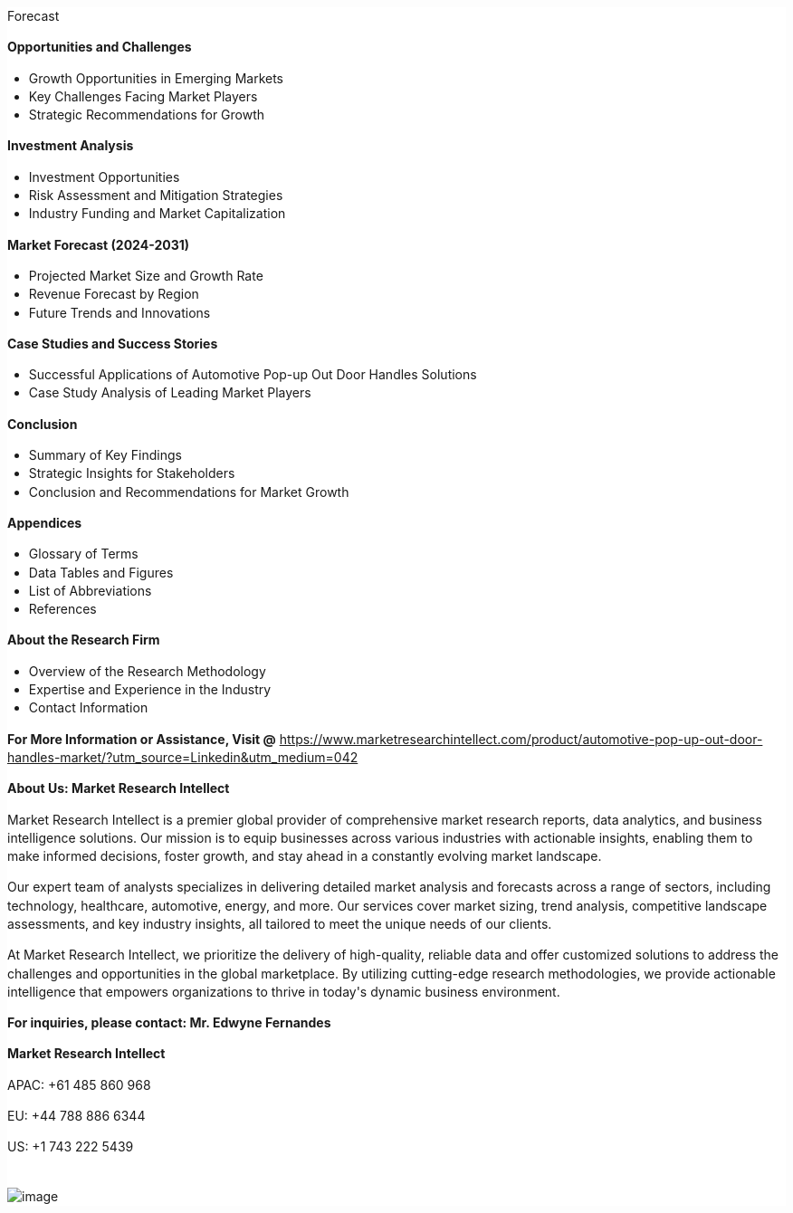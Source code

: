 Forecast</li></ul><p><strong>Opportunities and Challenges</strong></p><ul><li>Growth Opportunities in Emerging Markets</li><li>Key Challenges Facing Market Players</li><li>Strategic Recommendations for Growth</li></ul><p><strong>Investment Analysis</strong></p><ul><li>Investment Opportunities</li><li>Risk Assessment and Mitigation Strategies</li><li>Industry Funding and Market Capitalization</li></ul><p><strong>Market Forecast (2024-2031)</strong></p><ul><li>Projected Market Size and Growth Rate</li><li>Revenue Forecast by Region</li><li>Future Trends and Innovations</li></ul><p><strong>Case Studies and Success Stories</strong></p><ul><li>Successful Applications of Automotive Pop-up Out Door Handles Solutions</li><li>Case Study Analysis of Leading Market Players</li></ul><p><strong>Conclusion</strong></p><ul><li>Summary of Key Findings</li><li>Strategic Insights for Stakeholders</li><li>Conclusion and Recommendations for Market Growth</li></ul><p><strong>Appendices</strong></p><ul><li>Glossary of Terms</li><li>Data Tables and Figures</li><li>List of Abbreviations</li><li>References</li></ul><p><strong>About the Research Firm</strong></p><ul><li>Overview of the Research Methodology</li><li>Expertise and Experience in the Industry</li><li>Contact Information</li></ul></div><div class="article-main__content" data-test-id="publishing-text-block"><p><span class="font-[700]"><strong>For More Information or Assistance, Visit @</strong>&nbsp;<a href="https://www.marketresearchintellect.com/product/automotive-pop-up-out-door-handles-market/?utm_source=Linkedin&utm_medium=042">https://www.marketresearchintellect.com/product/automotive-pop-up-out-door-handles-market/?utm_source=Linkedin&utm_medium=042</a></span></p><p><strong>About Us: Market Research Intellect</strong></p><p>Market Research Intellect is a premier global provider of comprehensive market research reports, data analytics, and business intelligence solutions. Our mission is to equip businesses across various industries with actionable insights, enabling them to make informed decisions, foster growth, and stay ahead in a constantly evolving market landscape.</p><p>Our expert team of analysts specializes in delivering detailed market analysis and forecasts across a range of sectors, including technology, healthcare, automotive, energy, and more. Our services cover market sizing, trend analysis, competitive landscape assessments, and key industry insights, all tailored to meet the unique needs of our clients.</p><p>At Market Research Intellect, we prioritize the delivery of high-quality, reliable data and offer customized solutions to address the challenges and opportunities in the global marketplace. By utilizing cutting-edge research methodologies, we provide actionable intelligence that empowers organizations to thrive in today's dynamic business environment.</p><p><strong>For inquiries, please contact: Mr. Edwyne Fernandes</strong></p><p><strong>Market Research Intellect</strong></p><p>APAC: +61 485 860 968</p><p>EU: +44 788 886 6344</p><p>US: +1 743 222 5439</p></div><div class="article-main__content" data-test-id="publishing-text-block">&nbsp;</div>
![image](https://github.com/user-attachments/assets/ec8d7d4b-b81a-45ff-ab6d-1767f5f56494)
